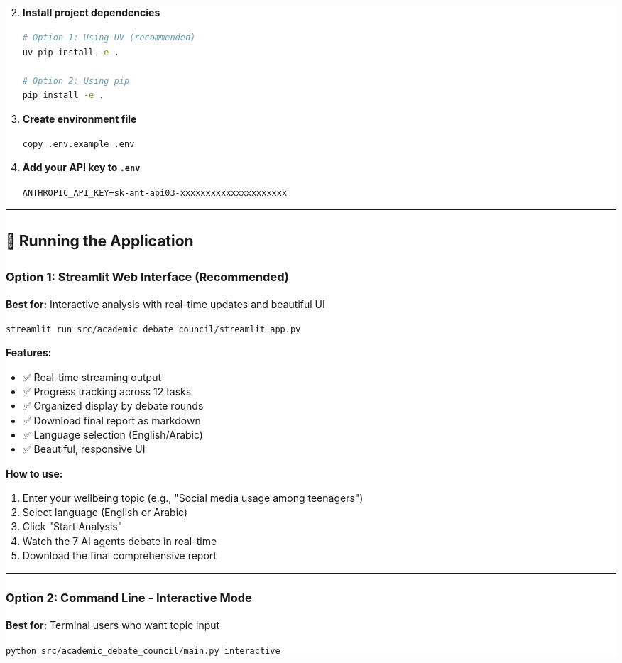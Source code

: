 2. **Install project dependencies**
   ```bash
   # Option 1: Using UV (recommended)
   uv pip install -e .
   
   # Option 2: Using pip
   pip install -e .
   ```

3. **Create environment file**
   ```bash
   copy .env.example .env
   ```

4. **Add your API key to `.env`**
   ```env
   ANTHROPIC_API_KEY=sk-ant-api03-xxxxxxxxxxxxxxxxxxxxx
   ```

---

## 🎯 Running the Application

### Option 1: Streamlit Web Interface (Recommended)

**Best for:** Interactive analysis with real-time updates and beautiful UI

```bash
streamlit run src/academic_debate_council/streamlit_app.py
```

**Features:**
- ✅ Real-time streaming output
- ✅ Progress tracking across 12 tasks
- ✅ Organized display by debate rounds
- ✅ Download final report as markdown
- ✅ Language selection (English/Arabic)
- ✅ Beautiful, responsive UI

**How to use:**
1. Enter your wellbeing topic (e.g., "Social media usage among teenagers")
2. Select language (English or Arabic)
3. Click "Start Analysis"
4. Watch the 7 AI agents debate in real-time
5. Download the final comprehensive report

---

### Option 2: Command Line - Interactive Mode

**Best for:** Terminal users who want topic input

```bash
python src/academic_debate_council/main.py interactive
```
